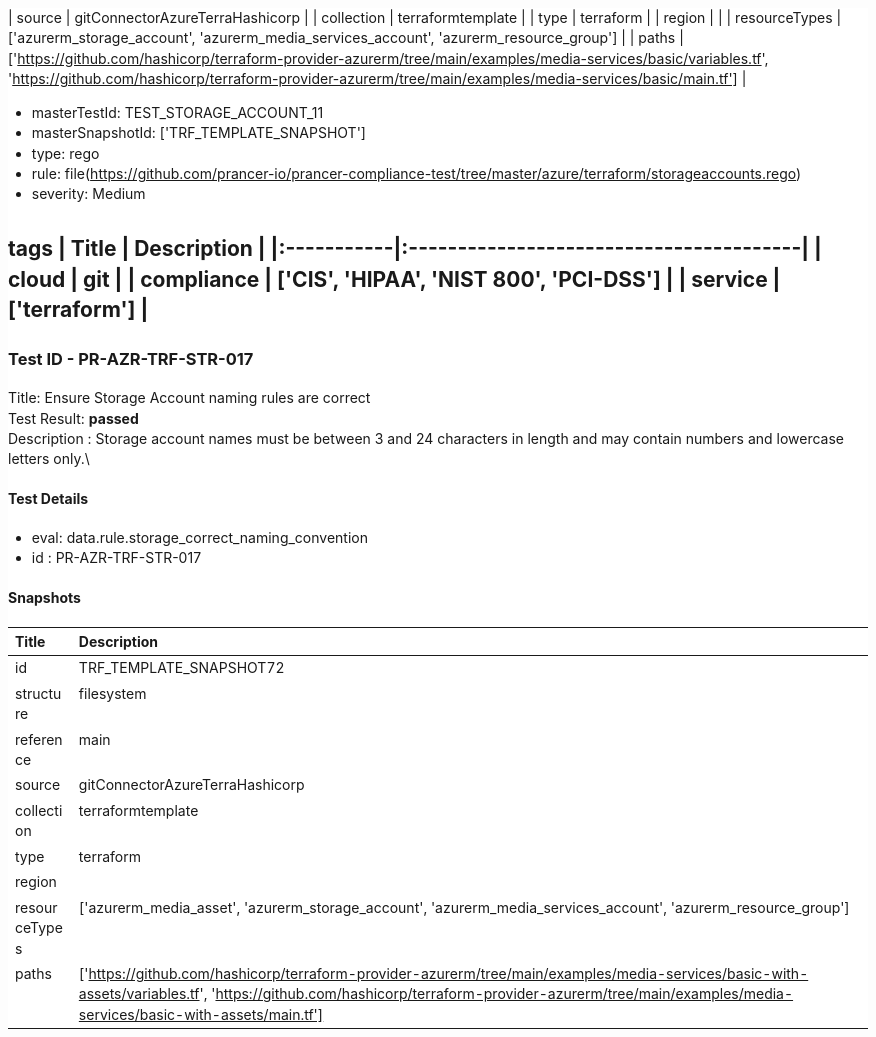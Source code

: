 | source        | gitConnectorAzureTerraHashicorp                                                                                                                                                                                             |
| collection    | terraformtemplate                                                                                                                                                                                                           |
| type          | terraform                                                                                                                                                                                                                   |
| region        |                                                                                                                                                                                                                             |
| resourceTypes | ['azurerm_storage_account', 'azurerm_media_services_account', 'azurerm_resource_group']                                                                                                                                     |
| paths         | ['https://github.com/hashicorp/terraform-provider-azurerm/tree/main/examples/media-services/basic/variables.tf', 'https://github.com/hashicorp/terraform-provider-azurerm/tree/main/examples/media-services/basic/main.tf'] |

- masterTestId: TEST_STORAGE_ACCOUNT_11
- masterSnapshotId: ['TRF_TEMPLATE_SNAPSHOT']
- type: rego
- rule: file(https://github.com/prancer-io/prancer-compliance-test/tree/master/azure/terraform/storageaccounts.rego)
- severity: Medium

tags
| Title      | Description                             |
|:-----------|:----------------------------------------|
| cloud      | git                                     |
| compliance | ['CIS', 'HIPAA', 'NIST 800', 'PCI-DSS'] |
| service    | ['terraform']                           |
----------------------------------------------------------------


### Test ID - PR-AZR-TRF-STR-017
Title: Ensure Storage Account naming rules are correct\
Test Result: **passed**\
Description : Storage account names must be between 3 and 24 characters in length and may contain numbers and lowercase letters only.\

#### Test Details
- eval: data.rule.storage_correct_naming_convention
- id : PR-AZR-TRF-STR-017

#### Snapshots
| Title         | Description                                                                                                                                                                                                                                         |
|:--------------|:----------------------------------------------------------------------------------------------------------------------------------------------------------------------------------------------------------------------------------------------------|
| id            | TRF_TEMPLATE_SNAPSHOT72                                                                                                                                                                                                                             |
| structure     | filesystem                                                                                                                                                                                                                                          |
| reference     | main                                                                                                                                                                                                                                                |
| source        | gitConnectorAzureTerraHashicorp                                                                                                                                                                                                                     |
| collection    | terraformtemplate                                                                                                                                                                                                                                   |
| type          | terraform                                                                                                                                                                                                                                           |
| region        |                                                                                                                                                                                                                                                     |
| resourceTypes | ['azurerm_media_asset', 'azurerm_storage_account', 'azurerm_media_services_account', 'azurerm_resource_group']                                                                                                                                      |
| paths         | ['https://github.com/hashicorp/terraform-provider-azurerm/tree/main/examples/media-services/basic-with-assets/variables.tf', 'https://github.com/hashicorp/terraform-provider-azurerm/tree/main/examples/media-services/basic-with-assets/main.tf'] |
